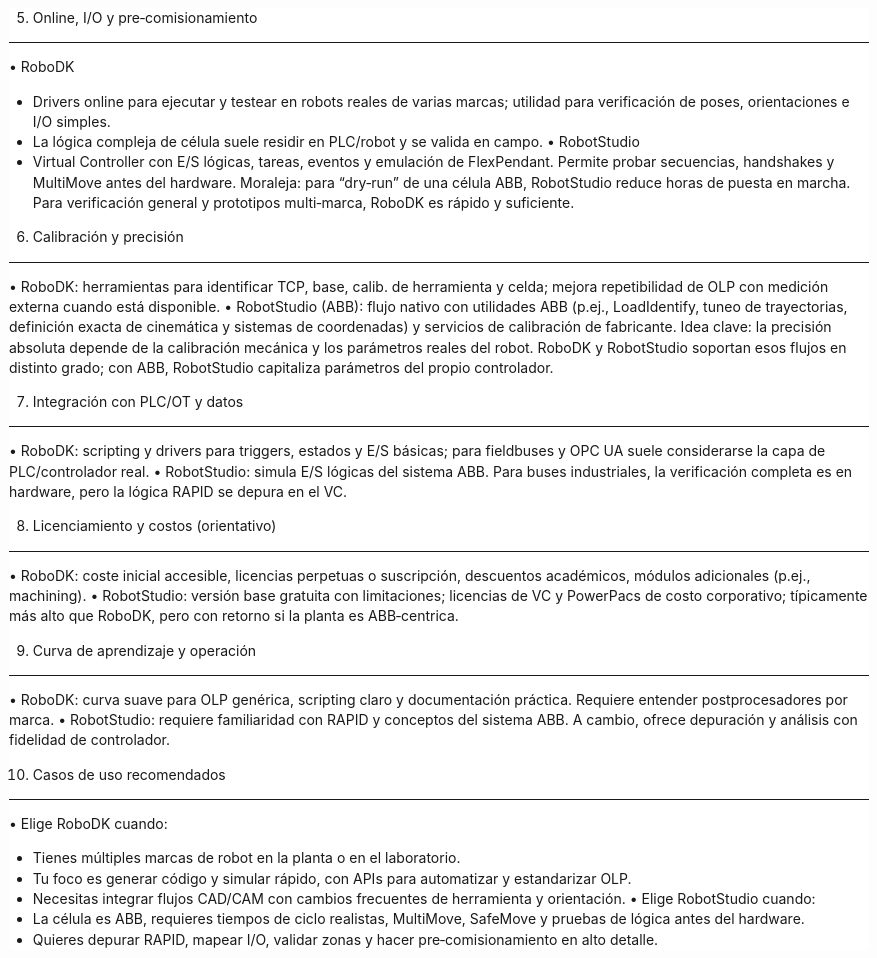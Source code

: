 
5) Online, I/O y pre‑comisionamiento
------------------------------------
• RoboDK
  - Drivers online para ejecutar y testear en robots reales de varias marcas; utilidad para verificación de poses, orientaciones e I/O simples.
  - La lógica compleja de célula suele residir en PLC/robot y se valida en campo.
• RobotStudio
  - Virtual Controller con E/S lógicas, tareas, eventos y emulación de FlexPendant. Permite probar secuencias, handshakes y MultiMove antes del hardware.
Moraleja: para “dry‑run” de una célula ABB, RobotStudio reduce horas de puesta en marcha. Para verificación general y prototipos multi‑marca, RoboDK es rápido y suficiente.

6) Calibración y precisión
--------------------------
• RoboDK: herramientas para identificar TCP, base, calib. de herramienta y celda; mejora repetibilidad de OLP con medición externa cuando está disponible.
• RobotStudio (ABB): flujo nativo con utilidades ABB (p.ej., LoadIdentify, tuneo de trayectorias, definición exacta de cinemática y sistemas de coordenadas) y servicios de calibración de fabricante.
Idea clave: la precisión absoluta depende de la calibración mecánica y los parámetros reales del robot. RoboDK y RobotStudio soportan esos flujos en distinto grado; con ABB, RobotStudio capitaliza parámetros del propio controlador.

7) Integración con PLC/OT y datos
---------------------------------
• RoboDK: scripting y drivers para triggers, estados y E/S básicas; para fieldbuses y OPC UA suele considerarse la capa de PLC/controlador real.
• RobotStudio: simula E/S lógicas del sistema ABB. Para buses industriales, la verificación completa es en hardware, pero la lógica RAPID se depura en el VC.

8) Licenciamiento y costos (orientativo)
----------------------------------------
• RoboDK: coste inicial accesible, licencias perpetuas o suscripción, descuentos académicos, módulos adicionales (p.ej., machining).
• RobotStudio: versión base gratuita con limitaciones; licencias de VC y PowerPacs de costo corporativo; típicamente más alto que RoboDK, pero con retorno si la planta es ABB‑centrica.

9) Curva de aprendizaje y operación
-----------------------------------
• RoboDK: curva suave para OLP genérica, scripting claro y documentación práctica. Requiere entender postprocesadores por marca.
• RobotStudio: requiere familiaridad con RAPID y conceptos del sistema ABB. A cambio, ofrece depuración y análisis con fidelidad de controlador.

10) Casos de uso recomendados
-----------------------------
• Elige RoboDK cuando:
  - Tienes múltiples marcas de robot en la planta o en el laboratorio.
  - Tu foco es generar código y simular rápido, con APIs para automatizar y estandarizar OLP.
  - Necesitas integrar flujos CAD/CAM con cambios frecuentes de herramienta y orientación.
• Elige RobotStudio cuando:
  - La célula es ABB, requieres tiempos de ciclo realistas, MultiMove, SafeMove y pruebas de lógica antes del hardware.
  - Quieres depurar RAPID, mapear I/O, validar zonas y hacer pre‑comisionamiento en alto detalle.
